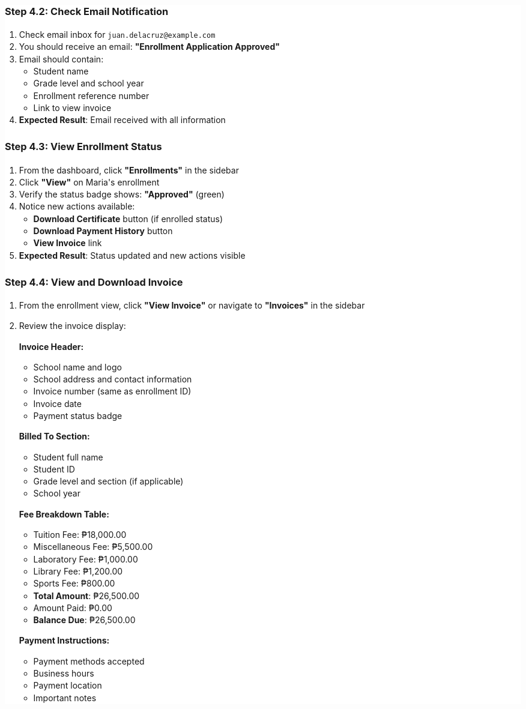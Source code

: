 ### Step 4.2: Check Email Notification

1. Check email inbox for `juan.delacruz@example.com`
2. You should receive an email: **"Enrollment Application Approved"**
3. Email should contain:
    - Student name
    - Grade level and school year
    - Enrollment reference number
    - Link to view invoice
4. **Expected Result**: Email received with all information

### Step 4.3: View Enrollment Status

1. From the dashboard, click **"Enrollments"** in the sidebar
2. Click **"View"** on Maria's enrollment
3. Verify the status badge shows: **"Approved"** (green)
4. Notice new actions available:
    - **Download Certificate** button (if enrolled status)
    - **Download Payment History** button
    - **View Invoice** link
5. **Expected Result**: Status updated and new actions visible

### Step 4.4: View and Download Invoice

1. From the enrollment view, click **"View Invoice"** or navigate to **"Invoices"** in the sidebar
2. Review the invoice display:

    **Invoice Header:**
    - School name and logo
    - School address and contact information
    - Invoice number (same as enrollment ID)
    - Invoice date
    - Payment status badge

    **Billed To Section:**
    - Student full name
    - Student ID
    - Grade level and section (if applicable)
    - School year

    **Fee Breakdown Table:**
    - Tuition Fee: ₱18,000.00
    - Miscellaneous Fee: ₱5,500.00
    - Laboratory Fee: ₱1,000.00
    - Library Fee: ₱1,200.00
    - Sports Fee: ₱800.00
    - **Total Amount**: ₱26,500.00
    - Amount Paid: ₱0.00
    - **Balance Due**: ₱26,500.00

    **Payment Instructions:**
    - Payment methods accepted
    - Business hours
    - Payment location
    - Important notes
